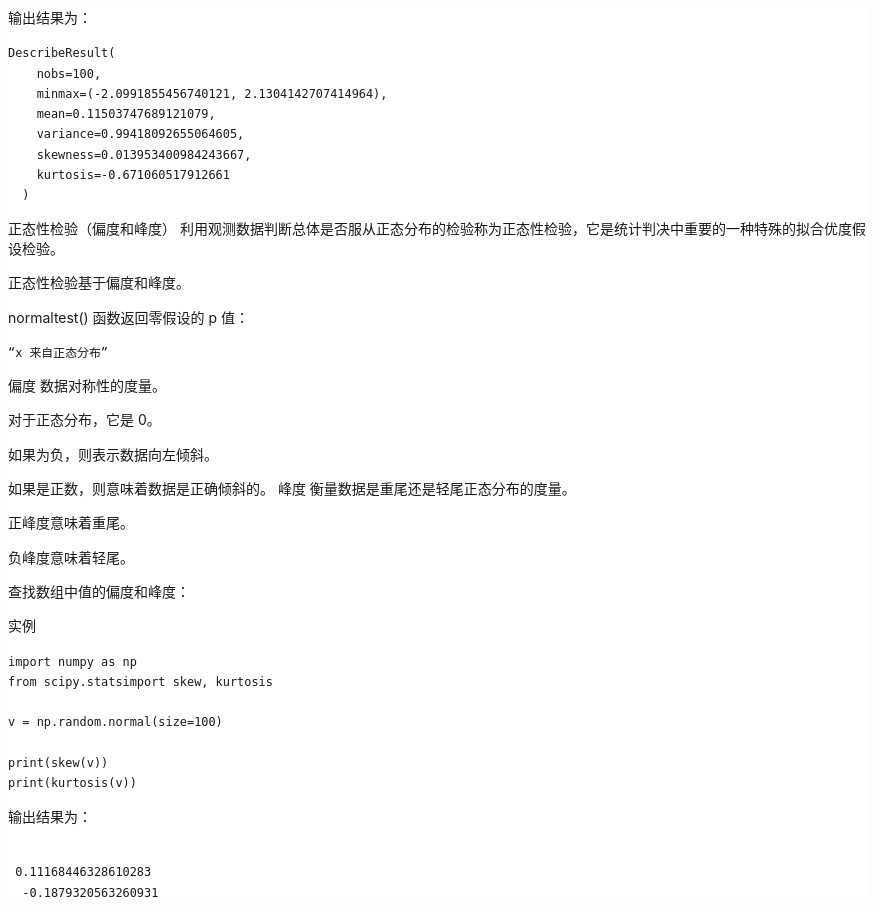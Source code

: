 输出结果为：

```
DescribeResult(
    nobs=100,
    minmax=(-2.0991855456740121, 2.1304142707414964),
    mean=0.11503747689121079,
    variance=0.99418092655064605,
    skewness=0.013953400984243667,
    kurtosis=-0.671060517912661
  )

```
 正态性检验（偏度和峰度）
利用观测数据判断总体是否服从正态分布的检验称为正态性检验，它是统计判决中重要的一种特殊的拟合优度假设检验。

正态性检验基于偏度和峰度。

normaltest() 函数返回零假设的 p 值：

```
“x 来自正态分布”
```
偏度
数据对称性的度量。

对于正态分布，它是 0。

如果为负，则表示数据向左倾斜。

如果是正数，则意味着数据是正确倾斜的。
峰度
 衡量数据是重尾还是轻尾正态分布的度量。

 正峰度意味着重尾。

 负峰度意味着轻尾。

查找数组中值的偏度和峰度：

实例
```
import numpy as np
from scipy.statsimport skew, kurtosis

v = np.random.normal(size=100)

print(skew(v))
print(kurtosis(v))

```

输出结果为：

```

 0.11168446328610283
  -0.1879320563260931
```
